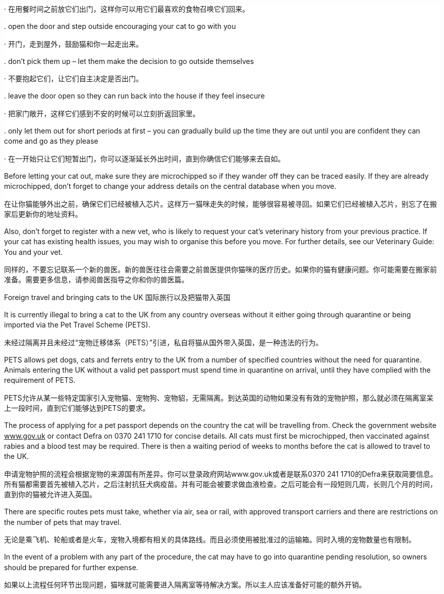 · 在用餐时间之前放它们出门，这样你可以用它们最喜欢的食物召唤它们回来。

. open the door and step outside encouraging your cat to go with you 

· 开门，走到屋外，鼓励猫和你一起走出来。

. don’t pick them up – let them make the decision to go outside themselves 

· 不要抱起它们，让它们自主决定是否出门。

. leave the door open so they can run back into the house if they feel insecure 

· 把家门敞开，这样它们感到不安的时候可以立刻折返回家里。

. only let them out for short periods at first – you can gradually build up the time they are out until you are confident they can come and go as they please 

· 在一开始只让它们短暂出门，你可以逐渐延长外出时间，直到你确信它们能够来去自如。

Before letting your cat out, make sure they are microchipped so if they wander off they can be traced easily. If they are already microchipped, don’t forget to change your address details on the central database when you move. 

在让你猫能够外出之前，确保它们已经被植入芯片。这样万一猫咪走失的时候，能够很容易被寻回。如果它们已经被植入芯片，别忘了在搬家后更新你的地址资料。

Also, don’t forget to register with a new vet, who is likely to request your cat’s veterinary history from your previous practice. If your cat has existing health issues, you may wish to organise this before you move. For further details, see our Veterinary Guide: You and your vet. 

同样的，不要忘记联系一个新的兽医。新的兽医往往会需要之前兽医提供你猫咪的医疗历史。如果你的猫有健康问题。你可能需要在搬家前准备。需要更多信息，请参阅兽医指导之你和你的兽医篇。

Foreign travel and bringing cats to the UK 国际旅行以及把猫带入英国

It is currently illegal to bring a cat to the UK from any country overseas without it either going through quarantine or being imported via the Pet Travel Scheme (PETS). 

未经过隔离并且未经过“宠物迁移体系（PETS）”引进，私自将猫从国外带入英国，是一种违法的行为。

PETS allows pet dogs, cats and ferrets entry to the UK from a number of specified countries without the need for quarantine. Animals entering the UK without a valid pet passport must spend time in quarantine on arrival, until they have complied with the requirement of PETS. 

PETS允许从某一些特定国家引入宠物猫、宠物狗、宠物貂，无需隔离。到达英国的动物如果没有有效的宠物护照，那么就必须在隔离室呆上一段时间，直到它们能够达到PETS的要求。

The process of applying for a pet passport depends on the country the cat will be travelling from. Check the government website www.gov.uk or contact Defra on 0370 241 1710 for concise details. All cats must first be microchipped, then vaccinated against rabies and a blood test may be required. There is then a waiting period of weeks to months before the cat is allowed to travel to the UK. 

申请宠物护照的流程会根据宠物的来源国有所差异。你可以登录政府网站www.gov.uk或者是联系0370 241 1710的Defra来获取简要信息。所有猫都需要首先被植入芯片，之后注射抗狂犬病疫苗。并有可能会被要求做血液检查。之后可能会有一段短则几周，长则几个月的时间，直到你的猫被允许进入英国。

There are specific routes pets must take, whether via air, sea or rail, with approved transport carriers and there are restrictions on the number of pets that may travel. 

无论是乘飞机、轮船或者是火车，宠物入境都有相关的具体路线。而且必须使用被批准过的运输箱。同时入境的宠物数量也有限制。

In the event of a problem with any part of the procedure, the cat may have to go into quarantine pending resolution, so owners should be prepared for further expense. 

如果以上流程任何环节出现问题，猫咪就可能需要进入隔离室等待解决方案。所以主人应该准备好可能的额外开销。
